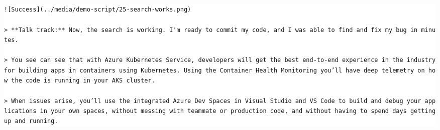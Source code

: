     ![Success](../media/demo-script/25-search-works.png)

    > **Talk track:** Now, the search is working. I'm ready to commit my code, and I was able to find and fix my bug in minutes. 

    > You see can see that with Azure Kubernetes Service, developers will get the best end-to-end experience in the industry for building apps in containers using Kubernetes. Using the Container Health Monitoring you’ll have deep telemetry on how the code is running in your AKS cluster. 

    > When issues arise, you’ll use the integrated Azure Dev Spaces in Visual Studio and VS Code to build and debug your applications in your own spaces, without messing with teammate or production code, and without having to spend days getting up and running. 
